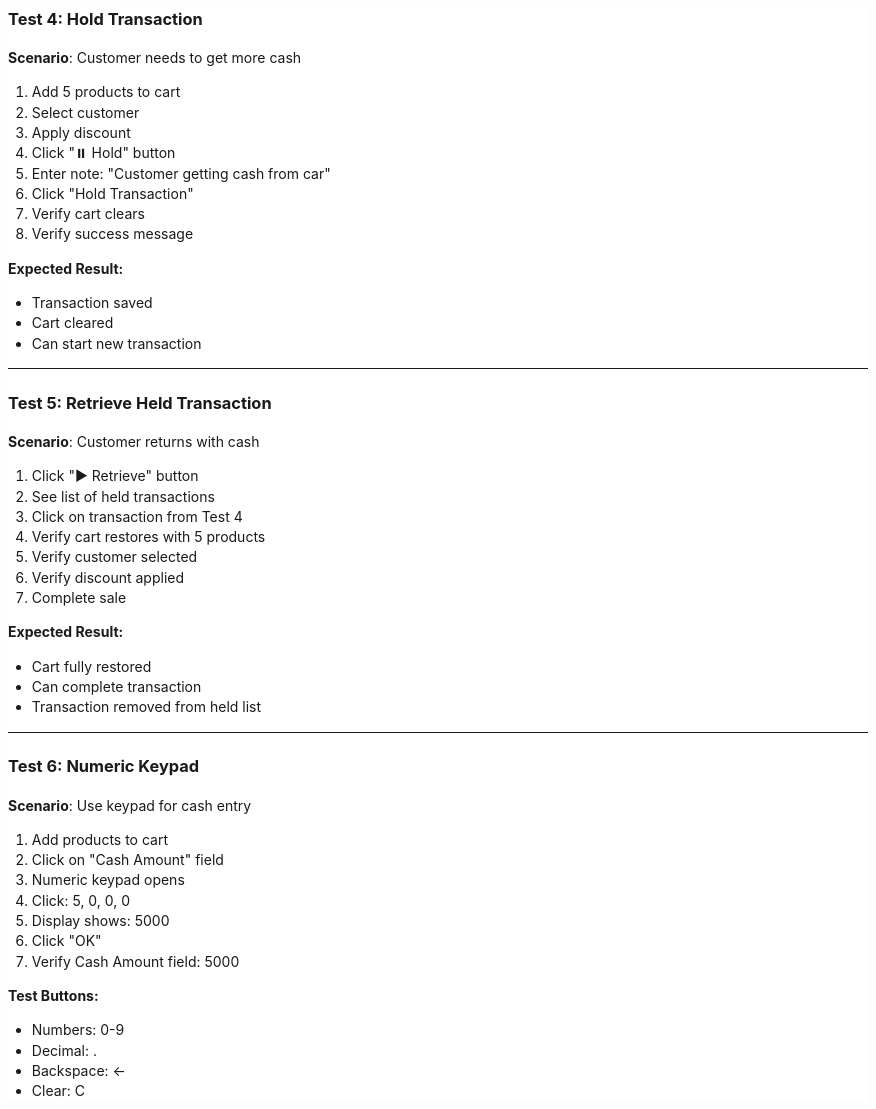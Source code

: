 ### Test 4: Hold Transaction
**Scenario**: Customer needs to get more cash

1. Add 5 products to cart
2. Select customer
3. Apply discount
4. Click "⏸️ Hold" button
5. Enter note: "Customer getting cash from car"
6. Click "Hold Transaction"
7. Verify cart clears
8. Verify success message

**Expected Result:**
- Transaction saved
- Cart cleared
- Can start new transaction

---

### Test 5: Retrieve Held Transaction
**Scenario**: Customer returns with cash

1. Click "▶️ Retrieve" button
2. See list of held transactions
3. Click on transaction from Test 4
4. Verify cart restores with 5 products
5. Verify customer selected
6. Verify discount applied
7. Complete sale

**Expected Result:**
- Cart fully restored
- Can complete transaction
- Transaction removed from held list

---

### Test 6: Numeric Keypad
**Scenario**: Use keypad for cash entry

1. Add products to cart
2. Click on "Cash Amount" field
3. Numeric keypad opens
4. Click: 5, 0, 0, 0
5. Display shows: 5000
6. Click "OK"
7. Verify Cash Amount field: 5000

**Test Buttons:**
- Numbers: 0-9
- Decimal: .
- Backspace: ←
- Clear: C
